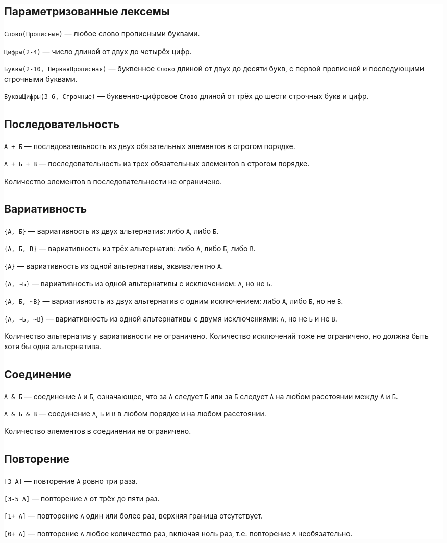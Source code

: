 ## Параметризованные лексемы

`Слово(Прописные)` — любое слово прописными буквами.

`Цифры(2-4)` — число длиной от двух до четырёх цифр.

`Буквы(2-10, ПерваяПрописная)` — буквенное `Слово` длиной от двух до десяти букв, с первой прописной и последующими строчными буквами.

`БуквыЦифры(3-6, Строчные)` — буквенно-цифровое `Слово` длиной от трёх до шести строчных букв и цифр.

## Последовательность

`А + Б` — последовательность из двух обязательных элементов в строгом порядке.

`А + Б + В` — последовательность из трех обязательных элементов в строгом порядке.

Количество элементов в последовательности не ограничено.

## Вариативность

`{А, Б}` — вариативность из двух альтернатив: либо `А`, либо `Б`.

`{А, Б, В}` — вариативность из трёх альтернатив: либо `А`, либо `Б`, либо `В`.

`{А}` — вариативность из одной альтернативы, эквивалентно `А`.

`{А, ~Б}` — вариативность из одной альтернативы с исключением: `A`, но не `Б`.

`{А, Б, ~В}` — вариативность из двух альтернатив с одним исключением: либо `А`, либо `Б`, но не `В`.

`{А, ~Б, ~В}` — вариативность из одной альтернативы с двумя исключениями: `А`, но не `Б` и не `В`.

Количество альтернатив у вариативности не ограничено. Количество исключений тоже не ограничено, но должна быть хотя бы одна альтернатива.

## Соединение

`А & Б` — соединение `А` и `Б`, означающее, что за `А` следует `Б` или за `Б` следует `А` на любом расстоянии между `А` и `Б`.

`А & Б & В` — соединение `А`, `Б` и `В` в любом порядке и на любом расстоянии.

Количество элементов в соединении не ограничено.

## Повторение

`[3 А]` — повторение `А` ровно три раза.

`[3-5 А]` — повторение `А` от трёх до пяти раз.

`[1+ А]` — повторение `А` один или более раз, верхняя граница отсутствует.

`[0+ А]` — повторение `А` любое количество раз, включая ноль раз, т.е. повторение `А` необязательно.
